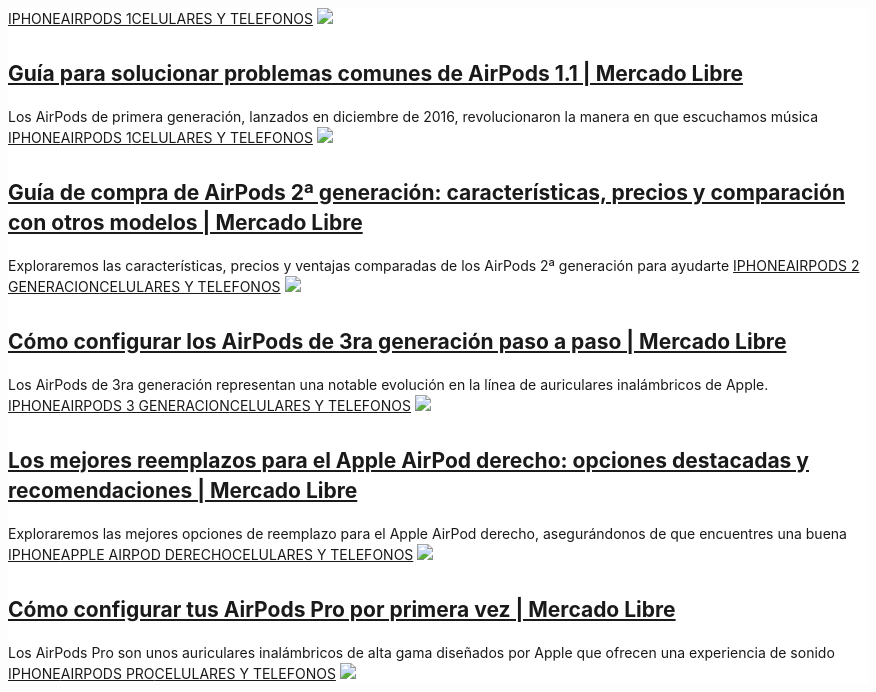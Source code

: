 [IPHONE](https://www.mercadolibre.com.co/blog/iphone/1)[AIRPODS 1](https://www.mercadolibre.com.co/blog/airpods-1/1)[CELULARES Y TELEFONOS](https://www.mercadolibre.com.co/blog/celulares-y-telefonos/1)
![](https://listado.mercadolibre.com.co/celulares-telefonos/accesorios-celulares/#menu=categories)
## [Guía para solucionar problemas comunes de AirPods 1.1 | Mercado Libre](https://www.mercadolibre.com.co/blog/guia-para-solucionar-problemas-comunes-de-airpods-1-1)
Los AirPods de primera generación, lanzados en diciembre de 2016, revolucionaron la manera en que escuchamos música
[IPHONE](https://www.mercadolibre.com.co/blog/iphone/1)[AIRPODS 1](https://www.mercadolibre.com.co/blog/airpods-1/1)[CELULARES Y TELEFONOS](https://www.mercadolibre.com.co/blog/celulares-y-telefonos/1)
![](https://listado.mercadolibre.com.co/celulares-telefonos/accesorios-celulares/#menu=categories)
## [Guía de compra de AirPods 2ª generación: características, precios y comparación con otros modelos | Mercado Libre](https://www.mercadolibre.com.co/blog/mejores-guias-de-compra-de-airpods-2-generacion-caracteristicas-precios-y-ventajas-comparadas)
Exploraremos las características, precios y ventajas comparadas de los AirPods 2ª generación para ayudarte
[IPHONE](https://www.mercadolibre.com.co/blog/iphone/1)[AIRPODS 2 GENERACION](https://www.mercadolibre.com.co/blog/airpods-2-generacion/1)[CELULARES Y TELEFONOS](https://www.mercadolibre.com.co/blog/celulares-y-telefonos/1)
![](https://listado.mercadolibre.com.co/celulares-telefonos/accesorios-celulares/#menu=categories)
## [Cómo configurar los AirPods de 3ra generación paso a paso | Mercado Libre](https://www.mercadolibre.com.co/blog/como-configurar-los-airpods-de-3ra-generacion-paso-a-paso)
Los AirPods de 3ra generación representan una notable evolución en la línea de auriculares inalámbricos de Apple. 
[IPHONE](https://www.mercadolibre.com.co/blog/iphone/1)[AIRPODS 3 GENERACION](https://www.mercadolibre.com.co/blog/airpods-3-generacion/1)[CELULARES Y TELEFONOS](https://www.mercadolibre.com.co/blog/celulares-y-telefonos/1)
![](https://listado.mercadolibre.com.co/celulares-telefonos/accesorios-celulares/#menu=categories)
## [Los mejores reemplazos para el Apple AirPod derecho: opciones destacadas y recomendaciones | Mercado Libre](https://www.mercadolibre.com.co/blog/los-mejores-reemplazos-para-el-apple-airpod-derecho-opciones-destacadas-y-recomendaciones)
Exploraremos las mejores opciones de reemplazo para el Apple AirPod derecho, asegurándonos de que encuentres una buena
[IPHONE](https://www.mercadolibre.com.co/blog/iphone/1)[APPLE AIRPOD DERECHO](https://www.mercadolibre.com.co/blog/apple-airpod-derecho/1)[CELULARES Y TELEFONOS](https://www.mercadolibre.com.co/blog/celulares-y-telefonos/1)
![](https://listado.mercadolibre.com.co/celulares-telefonos/accesorios-celulares/#menu=categories)
## [Cómo configurar tus AirPods Pro por primera vez | Mercado Libre](https://www.mercadolibre.com.co/blog/como-configurar-tus-airpods-pro-por-primera-vez)
Los AirPods Pro son unos auriculares inalámbricos de alta gama diseñados por Apple que ofrecen una experiencia de sonido
[IPHONE](https://www.mercadolibre.com.co/blog/iphone/1)[AIRPODS PRO](https://www.mercadolibre.com.co/blog/airpods-pro/1)[CELULARES Y TELEFONOS](https://www.mercadolibre.com.co/blog/celulares-y-telefonos/1)
![](https://listado.mercadolibre.com.co/celulares-telefonos/accesorios-celulares/#menu=categories)